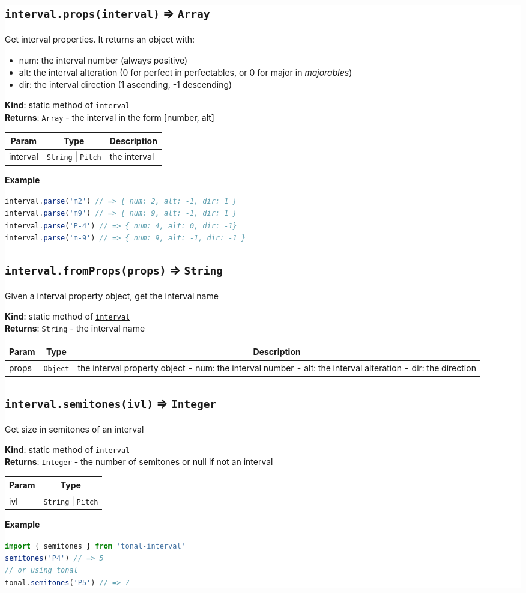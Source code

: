 ## `interval.props(interval)` ⇒ <code>Array</code>
Get interval properties. It returns an object with:

- num: the interval number (always positive)
- alt: the interval alteration (0 for perfect in perfectables, or 0 for major in _majorables_)
- dir: the interval direction (1 ascending, -1 descending)

**Kind**: static method of [<code>interval</code>](#module_interval)  
**Returns**: <code>Array</code> - the interval in the form [number, alt]  

| Param | Type | Description |
| --- | --- | --- |
| interval | <code>String</code> \| <code>Pitch</code> | the interval |

**Example**  
```js
interval.parse('m2') // => { num: 2, alt: -1, dir: 1 }
interval.parse('m9') // => { num: 9, alt: -1, dir: 1 }
interval.parse('P-4') // => { num: 4, alt: 0, dir: -1}
interval.parse('m-9') // => { num: 9, alt: -1, dir: -1 }
```
<a name="module_interval.fromProps"></a>

## `interval.fromProps(props)` ⇒ <code>String</code>
Given a interval property object, get the interval name

**Kind**: static method of [<code>interval</code>](#module_interval)  
**Returns**: <code>String</code> - the interval name  

| Param | Type | Description |
| --- | --- | --- |
| props | <code>Object</code> | the interval property object - num: the interval number - alt: the interval alteration - dir: the direction |

<a name="module_interval.semitones"></a>

## `interval.semitones(ivl)` ⇒ <code>Integer</code>
Get size in semitones of an interval

**Kind**: static method of [<code>interval</code>](#module_interval)  
**Returns**: <code>Integer</code> - the number of semitones or null if not an interval  

| Param | Type |
| --- | --- |
| ivl | <code>String</code> \| <code>Pitch</code> | 

**Example**  
```js
import { semitones } from 'tonal-interval'
semitones('P4') // => 5
// or using tonal
tonal.semitones('P5') // => 7
```
<a name="module_interval.fromSemitones"></a>
